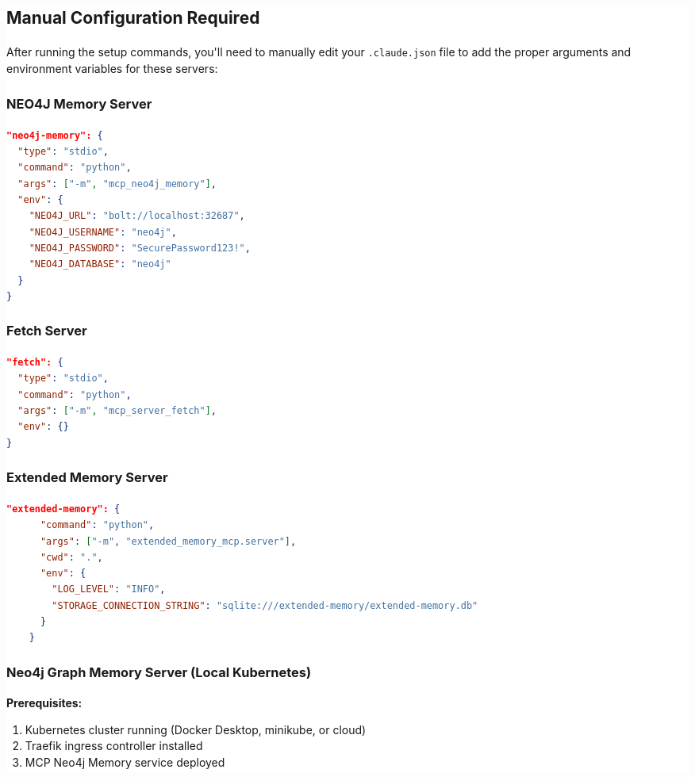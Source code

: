 ## Manual Configuration Required

After running the setup commands, you'll need to manually edit your `.claude.json` file to add the proper arguments and environment variables for these servers:

### NEO4J Memory Server

```json
"neo4j-memory": {
  "type": "stdio",
  "command": "python",
  "args": ["-m", "mcp_neo4j_memory"],
  "env": {
    "NEO4J_URL": "bolt://localhost:32687",
    "NEO4J_USERNAME": "neo4j",
    "NEO4J_PASSWORD": "SecurePassword123!",
    "NEO4J_DATABASE": "neo4j"
  }
}
```

### Fetch Server

```json
"fetch": {
  "type": "stdio",
  "command": "python",
  "args": ["-m", "mcp_server_fetch"],
  "env": {}
}
```

### Extended Memory Server

```json
"extended-memory": {
      "command": "python",
      "args": ["-m", "extended_memory_mcp.server"],
      "cwd": ".",
      "env": {
        "LOG_LEVEL": "INFO",
        "STORAGE_CONNECTION_STRING": "sqlite:///extended-memory/extended-memory.db"
      }
    }
```

### Neo4j Graph Memory Server (Local Kubernetes)

**Prerequisites:**

1. Kubernetes cluster running (Docker Desktop, minikube, or cloud)
2. Traefik ingress controller installed
3. MCP Neo4j Memory service deployed
